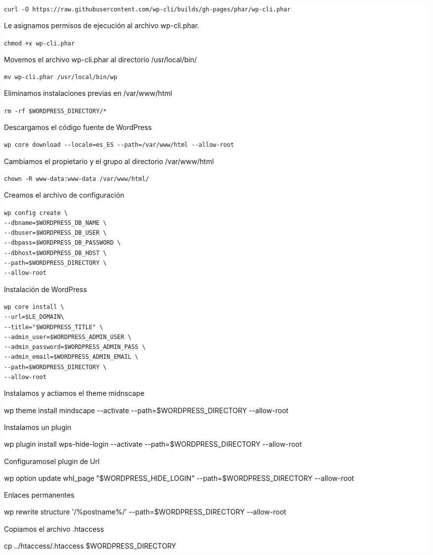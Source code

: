     curl -O https://raw.githubusercontent.com/wp-cli/builds/gh-pages/phar/wp-cli.phar

Le asignamos permisos de ejecución al archivo wp-cli.phar.

    chmod +x wp-cli.phar

Movemos el archivo wp-cli.phar al directorio /usr/local/bin/

    mv wp-cli.phar /usr/local/bin/wp

Eliminamos instalaciones previas en /var/www/html

    rm -rf $WORDPRESS_DIRECTORY/*

Descargamos el código fuente de WordPress

    wp core download --locale=es_ES --path=/var/www/html --allow-root

Cambiamos el propietario y el grupo al directorio /var/www/html

    chown -R www-data:www-data /var/www/html/

Creamos el archivo de configuración

    wp config create \
    --dbname=$WORDPRESS_DB_NAME \
    --dbuser=$WORDPRESS_DB_USER \
    --dbpass=$WORDPRESS_DB_PASSWORD \
    --dbhost=$WORDPRESS_DB_HOST \
    --path=$WORDPRESS_DIRECTORY \
    --allow-root

Instalación de WordPress

    wp core install \
    --url=$LE_DOMAIN\
    --title="$WORDPRESS_TITLE" \
    --admin_user=$WORDPRESS_ADMIN_USER \
    --admin_password=$WORDPRESS_ADMIN_PASS \
    --admin_email=$WORDPRESS_ADMIN_EMAIL \
    --path=$WORDPRESS_DIRECTORY \
    --allow-root  

Instalamos y actiamos el theme midnscape

  wp theme install mindscape --activate --path=$WORDPRESS_DIRECTORY --allow-root

Instalamos un plugin

  wp plugin install wps-hide-login --activate --path=$WORDPRESS_DIRECTORY --allow-root

Configuramosel plugin de Url

  wp option update whl_page "$WORDPRESS_HIDE_LOGIN" --path=$WORDPRESS_DIRECTORY --allow-root
  
Enlaces permanentes

  wp rewrite structure '/%postname%/' --path=$WORDPRESS_DIRECTORY --allow-root

Copiamos el archivo .htaccess

  cp ../htaccess/.htaccess $WORDPRESS_DIRECTORY
  